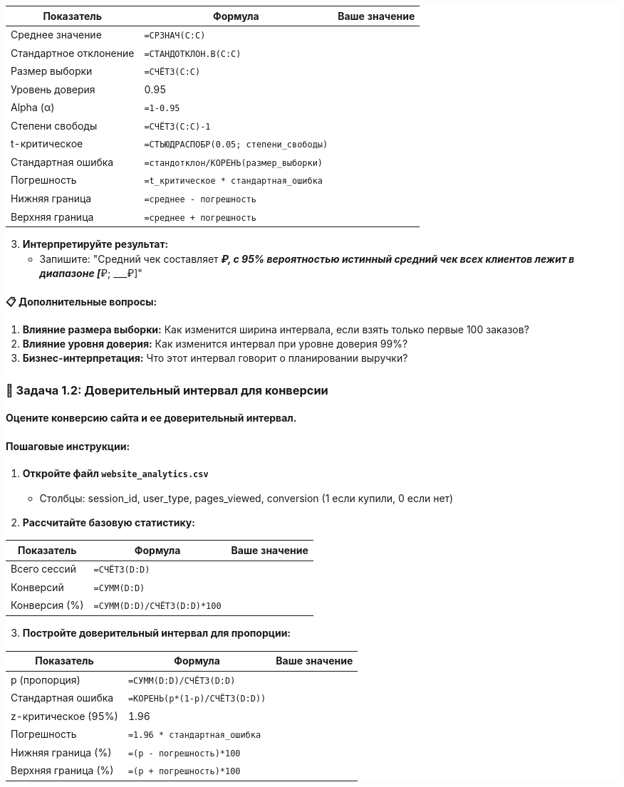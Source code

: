 | Показатель | Формула | Ваше значение |
|------------|---------|---------------|
| Среднее значение | `=СРЗНАЧ(C:C)` | |
| Стандартное отклонение | `=СТАНДОТКЛОН.В(C:C)` | |
| Размер выборки | `=СЧЁТЗ(C:C)` | |
| Уровень доверия | 0.95 | |
| Alpha (α) | `=1-0.95` | |
| Степени свободы | `=СЧЁТЗ(C:C)-1` | |
| t-критическое | `=СТЬЮДРАСПОБР(0.05; степени_свободы)` | |
| Стандартная ошибка | `=стандотклон/КОРЕНЬ(размер_выборки)` | |
| Погрешность | `=t_критическое * стандартная_ошибка` | |
| Нижняя граница | `=среднее - погрешность` | |
| Верхняя граница | `=среднее + погрешность` | |

3. **Интерпретируйте результат:**
   - Запишите: "Средний чек составляет ___₽, с 95% вероятностью истинный средний чек всех клиентов лежит в диапазоне [___₽; ___₽]"

#### 📋 Дополнительные вопросы:

1. **Влияние размера выборки:** Как изменится ширина интервала, если взять только первые 100 заказов?
2. **Влияние уровня доверия:** Как изменится интервал при уровне доверия 99%?
3. **Бизнес-интерпретация:** Что этот интервал говорит о планировании выручки?

### 🔢 Задача 1.2: Доверительный интервал для конверсии

**Оцените конверсию сайта и ее доверительный интервал.**

#### Пошаговые инструкции:

1. **Откройте файл `website_analytics.csv`**
   - Столбцы: session_id, user_type, pages_viewed, conversion (1 если купили, 0 если нет)

2. **Рассчитайте базовую статистику:**

| Показатель | Формула | Ваше значение |
|------------|---------|---------------|
| Всего сессий | `=СЧЁТЗ(D:D)` | |
| Конверсий | `=СУММ(D:D)` | |
| Конверсия (%) | `=СУММ(D:D)/СЧЁТЗ(D:D)*100` | |

3. **Постройте доверительный интервал для пропорции:**

| Показатель | Формула | Ваше значение |
|------------|---------|---------------|
| p (пропорция) | `=СУММ(D:D)/СЧЁТЗ(D:D)` | |
| Стандартная ошибка | `=КОРЕНЬ(p*(1-p)/СЧЁТЗ(D:D))` | |
| z-критическое (95%) | 1.96 | |
| Погрешность | `=1.96 * стандартная_ошибка` | |
| Нижняя граница (%) | `=(p - погрешность)*100` | |
| Верхняя граница (%) | `=(p + погрешность)*100` | |

